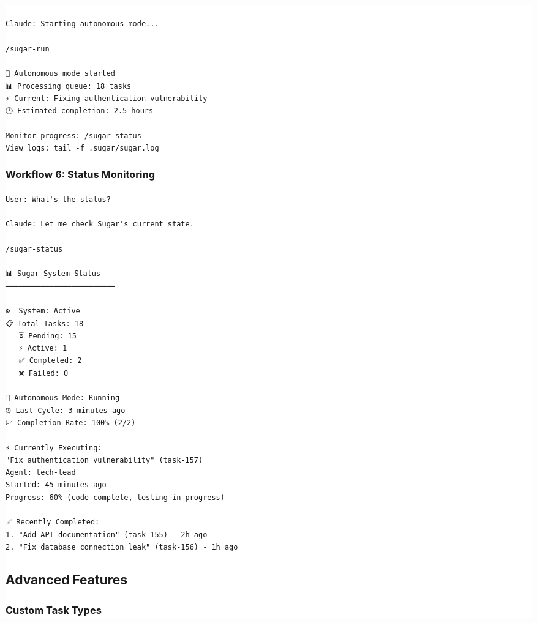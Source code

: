 ```

Claude: Starting autonomous mode...

/sugar-run

🤖 Autonomous mode started
📊 Processing queue: 18 tasks
⚡ Current: Fixing authentication vulnerability
🕐 Estimated completion: 2.5 hours

Monitor progress: /sugar-status
View logs: tail -f .sugar/sugar.log
```

### Workflow 6: Status Monitoring

```
User: What's the status?

Claude: Let me check Sugar's current state.

/sugar-status

📊 Sugar System Status
━━━━━━━━━━━━━━━━━━━━━━━━━

⚙️  System: Active
📋 Total Tasks: 18
   ⏳ Pending: 15
   ⚡ Active: 1
   ✅ Completed: 2
   ❌ Failed: 0

🤖 Autonomous Mode: Running
⏰ Last Cycle: 3 minutes ago
📈 Completion Rate: 100% (2/2)

⚡ Currently Executing:
"Fix authentication vulnerability" (task-157)
Agent: tech-lead
Started: 45 minutes ago
Progress: 60% (code complete, testing in progress)

✅ Recently Completed:
1. "Add API documentation" (task-155) - 2h ago
2. "Fix database connection leak" (task-156) - 1h ago
```

## Advanced Features

### Custom Task Types
